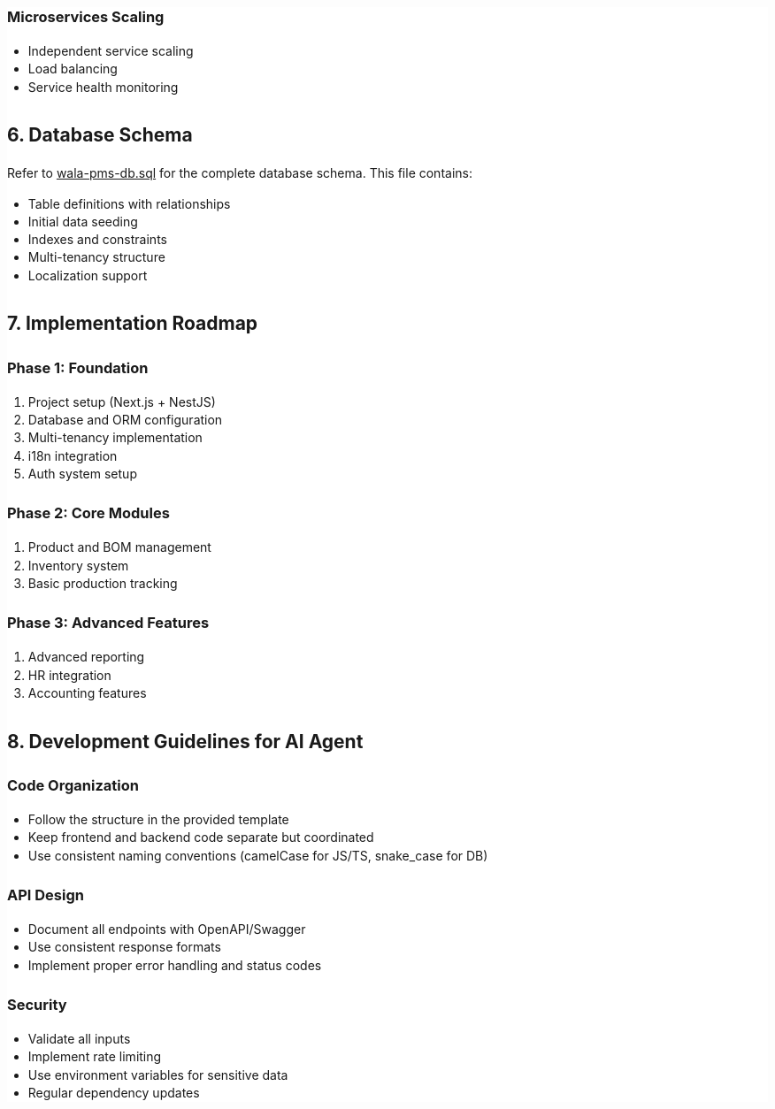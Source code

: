 ### Microservices Scaling
- Independent service scaling
- Load balancing
- Service health monitoring

## 6. Database Schema

Refer to [wala-pms-db.sql](wala-pms-db.sql) for the complete database schema. This file contains:
- Table definitions with relationships
- Initial data seeding
- Indexes and constraints
- Multi-tenancy structure
- Localization support

## 7. Implementation Roadmap

### Phase 1: Foundation
1. Project setup (Next.js + NestJS)
2. Database and ORM configuration
3. Multi-tenancy implementation
4. i18n integration
5. Auth system setup

### Phase 2: Core Modules
1. Product and BOM management
2. Inventory system
3. Basic production tracking

### Phase 3: Advanced Features
1. Advanced reporting
2. HR integration
3. Accounting features

## 8. Development Guidelines for AI Agent

### Code Organization
- Follow the structure in the provided template
- Keep frontend and backend code separate but coordinated
- Use consistent naming conventions (camelCase for JS/TS, snake_case for DB)

### API Design
- Document all endpoints with OpenAPI/Swagger
- Use consistent response formats
- Implement proper error handling and status codes

### Security
- Validate all inputs
- Implement rate limiting
- Use environment variables for sensitive data
- Regular dependency updates

